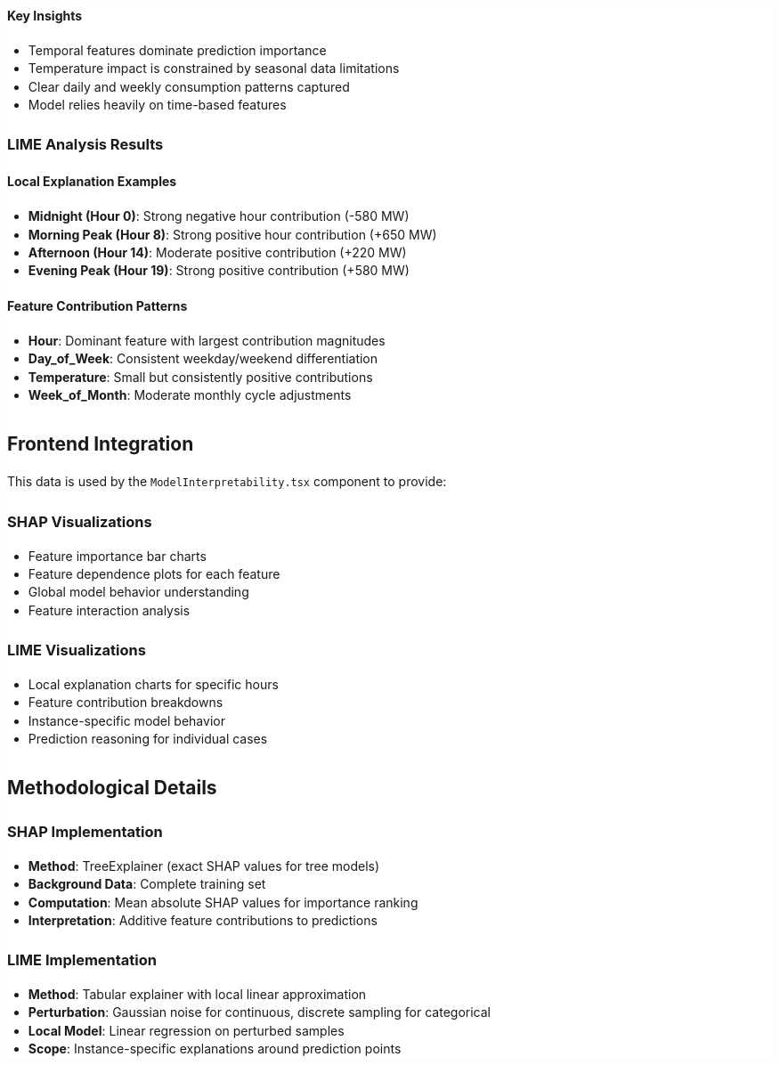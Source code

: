 #### Key Insights
- Temporal features dominate prediction importance
- Temperature impact is constrained by seasonal data limitations
- Clear daily and weekly consumption patterns captured
- Model relies heavily on time-based features

### LIME Analysis Results

#### Local Explanation Examples
- **Midnight (Hour 0)**: Strong negative hour contribution (-580 MW)
- **Morning Peak (Hour 8)**: Strong positive hour contribution (+650 MW)
- **Afternoon (Hour 14)**: Moderate positive contribution (+220 MW)
- **Evening Peak (Hour 19)**: Strong positive contribution (+580 MW)

#### Feature Contribution Patterns
- **Hour**: Dominant feature with largest contribution magnitudes
- **Day_of_Week**: Consistent weekday/weekend differentiation
- **Temperature**: Small but consistently positive contributions
- **Week_of_Month**: Moderate monthly cycle adjustments

## Frontend Integration
This data is used by the `ModelInterpretability.tsx` component to provide:

### SHAP Visualizations
- Feature importance bar charts
- Feature dependence plots for each feature
- Global model behavior understanding
- Feature interaction analysis

### LIME Visualizations
- Local explanation charts for specific hours
- Feature contribution breakdowns
- Instance-specific model behavior
- Prediction reasoning for individual cases

## Methodological Details

### SHAP Implementation
- **Method**: TreeExplainer (exact SHAP values for tree models)
- **Background Data**: Complete training set
- **Computation**: Mean absolute SHAP values for importance ranking
- **Interpretation**: Additive feature contributions to predictions

### LIME Implementation
- **Method**: Tabular explainer with local linear approximation
- **Perturbation**: Gaussian noise for continuous, discrete sampling for categorical
- **Local Model**: Linear regression on perturbed samples
- **Scope**: Instance-specific explanations around prediction points
